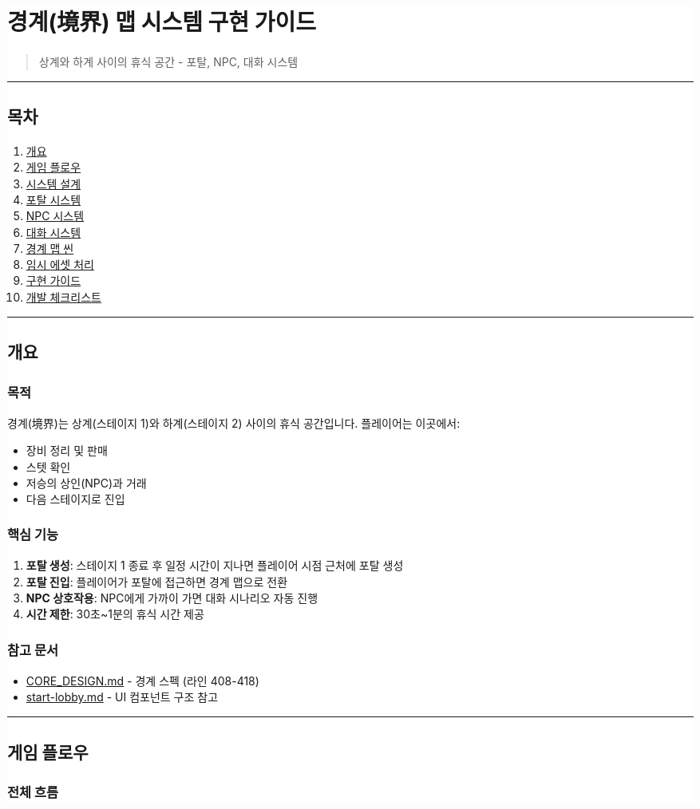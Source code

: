 # 경계(境界) 맵 시스템 구현 가이드

> 상계와 하계 사이의 휴식 공간 - 포탈, NPC, 대화 시스템

---

## 목차

1. [개요](#개요)
2. [게임 플로우](#게임-플로우)
3. [시스템 설계](#시스템-설계)
4. [포탈 시스템](#포탈-시스템)
5. [NPC 시스템](#npc-시스템)
6. [대화 시스템](#대화-시스템)
7. [경계 맵 씬](#경계-맵-씬)
8. [임시 에셋 처리](#임시-에셋-처리)
9. [구현 가이드](#구현-가이드)
10. [개발 체크리스트](#개발-체크리스트)

---

## 개요

### 목적

경계(境界)는 상계(스테이지 1)와 하계(스테이지 2) 사이의 휴식 공간입니다. 플레이어는 이곳에서:

- 장비 정리 및 판매
- 스텟 확인
- 저승의 상인(NPC)과 거래
- 다음 스테이지로 진입

### 핵심 기능

1. **포탈 생성**: 스테이지 1 종료 후 일정 시간이 지나면 플레이어 시점 근처에 포탈 생성
2. **포탈 진입**: 플레이어가 포탈에 접근하면 경계 맵으로 전환
3. **NPC 상호작용**: NPC에게 가까이 가면 대화 시나리오 자동 진행
4. **시간 제한**: 30초~1분의 휴식 시간 제공

### 참고 문서

- [CORE_DESIGN.md](../CORE_DESIGN.md) - 경계 스펙 (라인 408-418)
- [start-lobby.md](./start-lobby.md) - UI 컴포넌트 구조 참고

---

## 게임 플로우

### 전체 흐름
